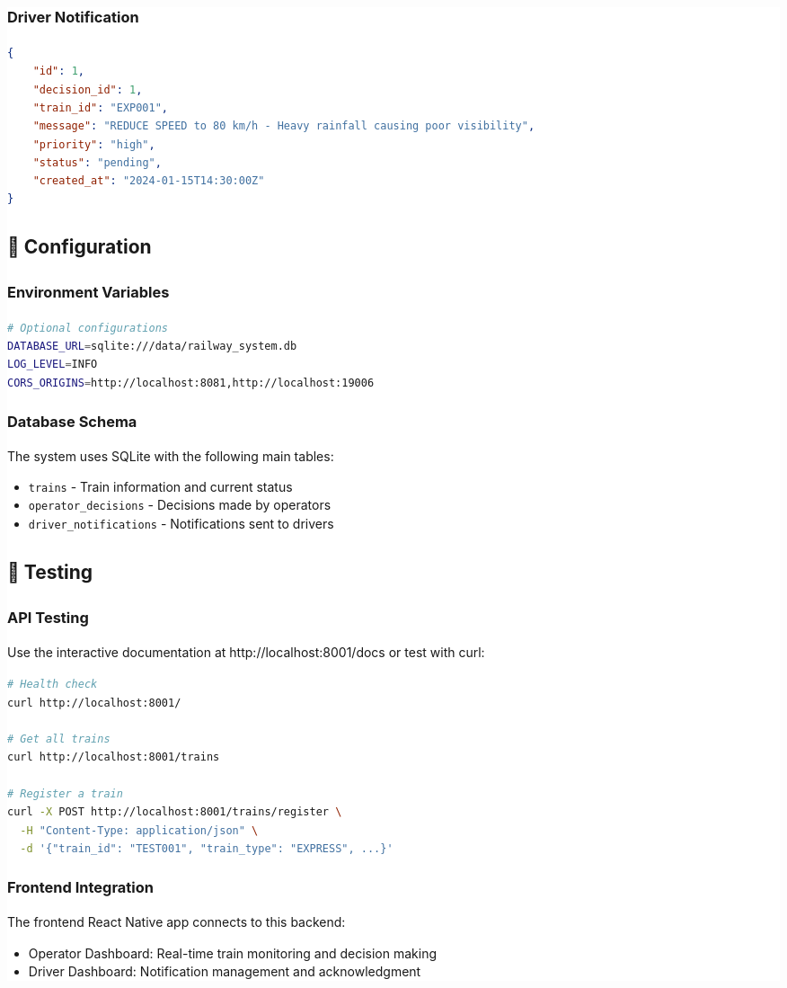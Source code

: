 ### Driver Notification
```json
{
    "id": 1,
    "decision_id": 1,
    "train_id": "EXP001",
    "message": "REDUCE SPEED to 80 km/h - Heavy rainfall causing poor visibility",
    "priority": "high",
    "status": "pending",
    "created_at": "2024-01-15T14:30:00Z"
}
```

## 🔧 Configuration

### Environment Variables
```bash
# Optional configurations
DATABASE_URL=sqlite:///data/railway_system.db
LOG_LEVEL=INFO
CORS_ORIGINS=http://localhost:8081,http://localhost:19006
```

### Database Schema
The system uses SQLite with the following main tables:
- `trains` - Train information and current status
- `operator_decisions` - Decisions made by operators
- `driver_notifications` - Notifications sent to drivers

## 🧪 Testing

### API Testing
Use the interactive documentation at http://localhost:8001/docs or test with curl:

```bash
# Health check
curl http://localhost:8001/

# Get all trains
curl http://localhost:8001/trains

# Register a train
curl -X POST http://localhost:8001/trains/register \
  -H "Content-Type: application/json" \
  -d '{"train_id": "TEST001", "train_type": "EXPRESS", ...}'
```

### Frontend Integration
The frontend React Native app connects to this backend:
- Operator Dashboard: Real-time train monitoring and decision making
- Driver Dashboard: Notification management and acknowledgment
